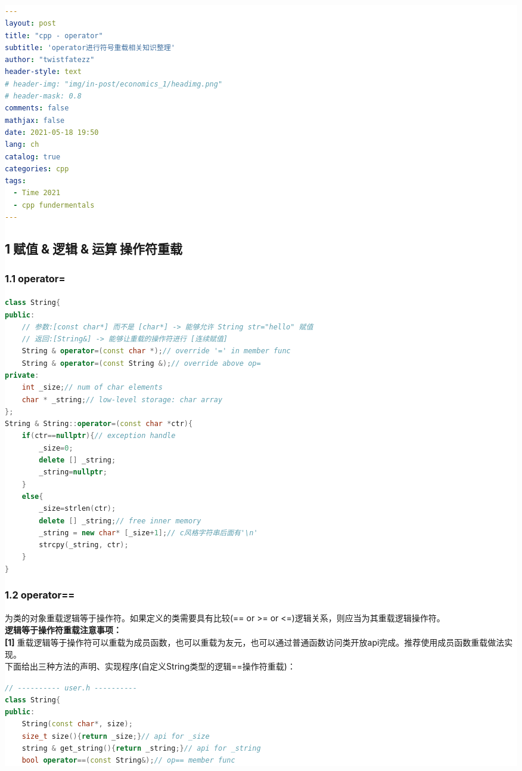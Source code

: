 ```yaml
---
layout: post
title: "cpp - operator"
subtitle: 'operator进行符号重载相关知识整理'
author: "twistfatezz"
header-style: text
# header-img: "img/in-post/economics_1/headimg.png"
# header-mask: 0.8
comments: false 
mathjax: false 
date: 2021-05-18 19:50
lang: ch 
catalog: true 
categories: cpp 
tags:
  - Time 2021
  - cpp fundermentals
---
```


## 1 赋值 & 逻辑 & 运算 操作符重载
### 1.1 operator=
```c++
class String{
public:
    // 参数:[const char*] 而不是 [char*] -> 能够允许 String str="hello" 赋值
    // 返回:[String&] -> 能够让重载的操作符进行 [连续赋值] 
    String & operator=(const char *);// override '=' in member func
    String & operator=(const String &);// override above op=
private:
    int _size;// num of char elements
    char * _string;// low-level storage: char array 
};
String & String::operator=(const char *ctr){
    if(ctr==nullptr){// exception handle
        _size=0;
        delete [] _string;
        _string=nullptr;
    }
    else{
        _size=strlen(ctr);
        delete [] _string;// free inner memory
        _string = new char* [_size+1];// c风格字符串后面有'\n'
        strcpy(_string, ctr);
    }
}
```


### 1.2 operator==
为类的对象重载逻辑等于操作符。如果定义的类需要具有比较(== or >= or <=)逻辑关系，则应当为其重载逻辑操作符。<br>
**逻辑等于操作符重载注意事项：** <br> 
**[1]** 重载逻辑等于操作符可以重载为成员函数，也可以重载为友元，也可以通过普通函数访问类开放api完成。推荐使用成员函数重载做法实现。<br>
下面给出三种方法的声明、实现程序(自定义String类型的逻辑==操作符重载)：
```c++
// ---------- user.h ----------
class String{
public:
    String(const char*, size);
    size_t size(){return _size;}// api for _size
    string & get_string(){return _string;}// api for _string
    bool operator==(const String&);// op== member func
```